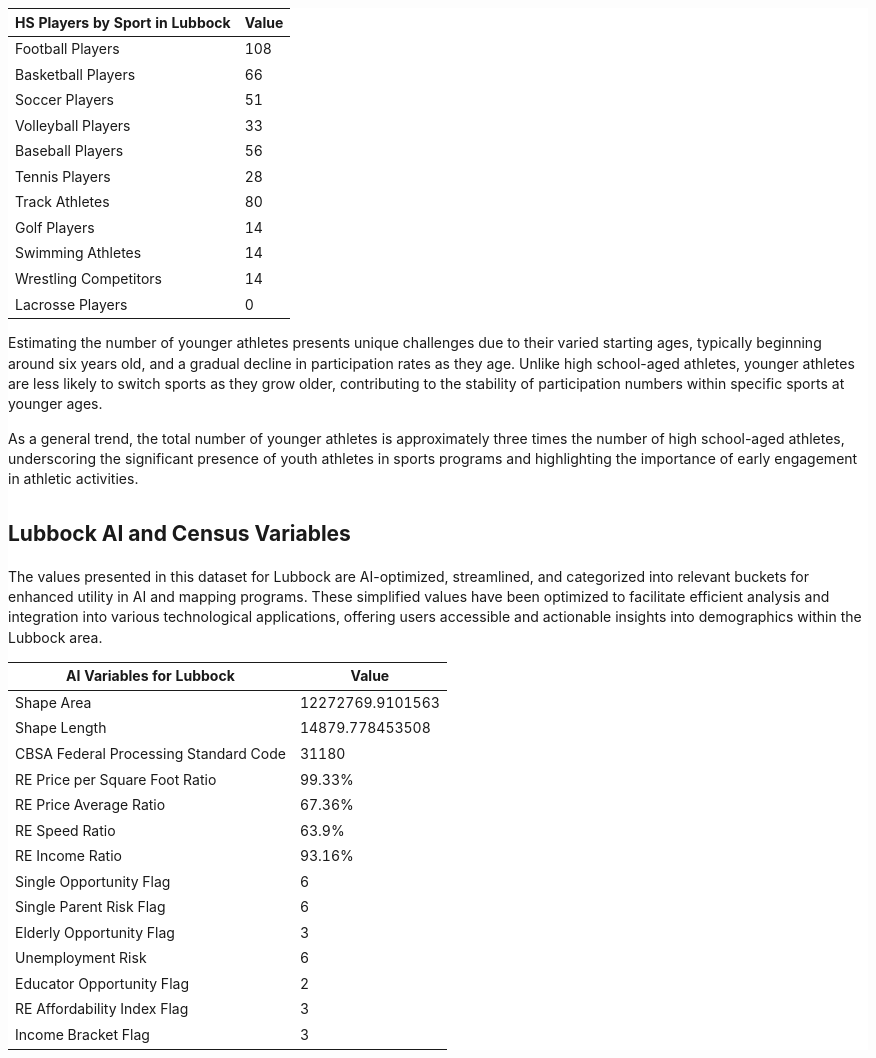 | HS Players by Sport in Lubbock | Value |
|-------------|-------|
| Football Players | 108 |
| Basketball Players | 66 |
| Soccer Players | 51 |
| Volleyball Players | 33 |
| Baseball Players | 56 |
| Tennis Players | 28 |
| Track Athletes | 80 |
| Golf Players | 14 |
| Swimming Athletes | 14 |
| Wrestling Competitors | 14 |
| Lacrosse Players | 0 |

Estimating the number of younger athletes presents unique challenges due to their varied starting ages, typically beginning around six years old, and a gradual decline in participation rates as they age. Unlike high school-aged athletes, younger athletes are less likely to switch sports as they grow older, contributing to the stability of participation numbers within specific sports at younger ages.  

As a general trend, the total number of younger athletes is approximately three times the number of high school-aged athletes, underscoring the significant presence of youth athletes in sports programs and highlighting the importance of early engagement in athletic activities.

## Lubbock AI and Census Variables

The values presented in this dataset for Lubbock are AI-optimized, streamlined, and categorized into relevant buckets for enhanced utility in AI and mapping programs. These simplified values have been optimized to facilitate efficient analysis and integration into various technological applications, offering users accessible and actionable insights into demographics within the Lubbock area.

| AI Variables for Lubbock | Value |
|-------------|-------|
| Shape Area | 12272769.9101563 |
| Shape Length | 14879.778453508 |
| CBSA Federal Processing Standard Code | 31180 |
| RE Price per Square Foot Ratio | 99.33% |
| RE Price Average Ratio | 67.36% |
| RE Speed Ratio | 63.9% |
| RE Income Ratio | 93.16% |
| Single Opportunity Flag | 6 |
| Single Parent Risk Flag | 6 |
| Elderly Opportunity Flag | 3 |
| Unemployment Risk | 6 |
| Educator Opportunity Flag | 2 |
| RE Affordability Index Flag | 3 |
| Income Bracket Flag | 3 |